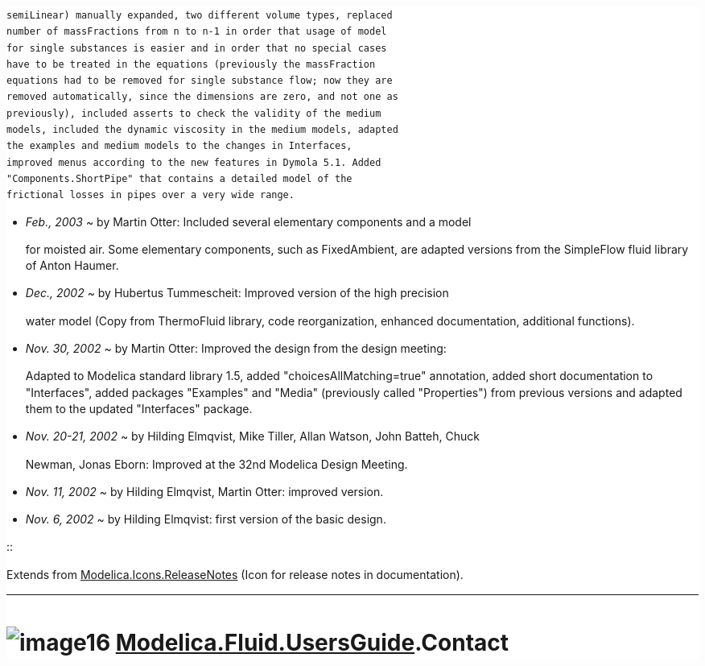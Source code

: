     semiLinear) manually expanded, two different volume types, replaced
    number of massFractions from n to n-1 in order that usage of model
    for single substances is easier and in order that no special cases
    have to be treated in the equations (previously the massFraction
    equations had to be removed for single substance flow; now they are
    removed automatically, since the dimensions are zero, and not one as
    previously), included asserts to check the validity of the medium
    models, included the dynamic viscosity in the medium models, adapted
    the examples and medium models to the changes in Interfaces,
    improved menus according to the new features in Dymola 5.1. Added
    "Components.ShortPipe" that contains a detailed model of the
    frictional losses in pipes over a very wide range.
-   *Feb., 2003*
      ~ by Martin Otter: Included several elementary components and a
        model

    for moisted air. Some elementary components, such as FixedAmbient,
    are adapted versions from the SimpleFlow fluid library of Anton
    Haumer.
-   *Dec., 2002*
      ~ by Hubertus Tummescheit: Improved version of the high precision

    water model (Copy from ThermoFluid library, code reorganization,
    enhanced documentation, additional functions).
-   *Nov. 30, 2002*
      ~ by Martin Otter: Improved the design from the design meeting:

    Adapted to Modelica standard library 1.5, added
    "choicesAllMatching=true" annotation, added short documentation to
    "Interfaces", added packages "Examples" and "Media" (previously
    called "Properties") from previous versions and adapted them to the
    updated "Interfaces" package.
-   *Nov. 20-21, 2002*
      ~ by Hilding Elmqvist, Mike Tiller, Allan Watson, John Batteh,
        Chuck

    Newman, Jonas Eborn: Improved at the 32nd Modelica Design Meeting.
-   *Nov. 11, 2002*
      ~ by Hilding Elmqvist, Martin Otter: improved version.

-   *Nov. 6, 2002*
      ~ by Hilding Elmqvist: first version of the basic design.

::

Extends from
[Modelica.Icons.ReleaseNotes](Modelica_Icons.html#Modelica.Icons.ReleaseNotes)
(Icon for release notes in documentation).

* * * * *

![image16](Modelica.Fluid.UsersGuide.ContactI.png) [Modelica.Fluid.UsersGuide](Modelica_Fluid_UsersGuide.html#Modelica.Fluid.UsersGuide).Contact
================================================================================================================================================
